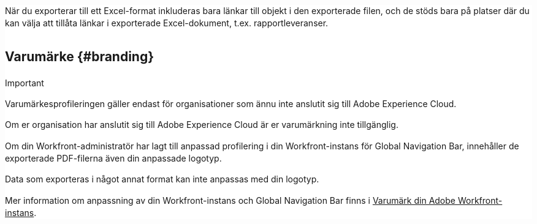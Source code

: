 När du exporterar till ett Excel-format inkluderas bara länkar till objekt i den exporterade filen, och de stöds bara på platser där du kan välja att tillåta länkar i exporterade Excel-dokument, t.ex. rapportleveranser.

## Varumärke {#branding}

>[!IMPORTANT]
>
>Varumärkesprofileringen gäller endast för organisationer som ännu inte anslutit sig till Adobe Experience Cloud.
>
>Om er organisation har anslutit sig till Adobe Experience Cloud är er varumärkning inte tillgänglig.

Om din Workfront-administratör har lagt till anpassad profilering i din Workfront-instans för Global Navigation Bar, innehåller de exporterade PDF-filerna även din anpassade logotyp.

Data som exporteras i något annat format kan inte anpassas med din logotyp.

Mer information om anpassning av din Workfront-instans och Global Navigation Bar finns i [Varumärk din Adobe Workfront-instans](../../../administration-and-setup/customize-workfront/brand-workfront/brand-your-workfront-instance.md).
